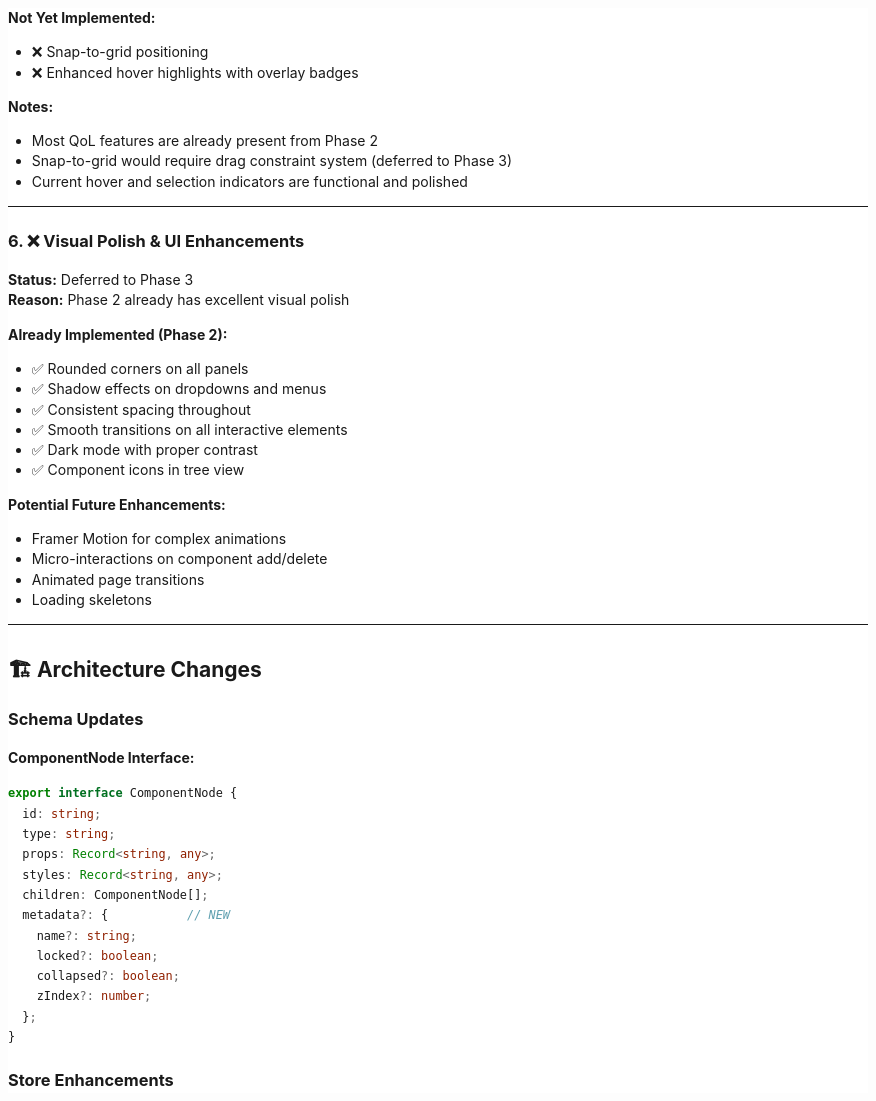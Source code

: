 **Not Yet Implemented:**
- ❌ Snap-to-grid positioning
- ❌ Enhanced hover highlights with overlay badges

**Notes:**
- Most QoL features are already present from Phase 2
- Snap-to-grid would require drag constraint system (deferred to Phase 3)
- Current hover and selection indicators are functional and polished

---

### 6. ❌ Visual Polish & UI Enhancements

**Status:** Deferred to Phase 3  
**Reason:** Phase 2 already has excellent visual polish

**Already Implemented (Phase 2):**
- ✅ Rounded corners on all panels
- ✅ Shadow effects on dropdowns and menus
- ✅ Consistent spacing throughout
- ✅ Smooth transitions on all interactive elements
- ✅ Dark mode with proper contrast
- ✅ Component icons in tree view

**Potential Future Enhancements:**
- Framer Motion for complex animations
- Micro-interactions on component add/delete
- Animated page transitions
- Loading skeletons

---

## 🏗️ Architecture Changes

### Schema Updates

**ComponentNode Interface:**
```typescript
export interface ComponentNode {
  id: string;
  type: string;
  props: Record<string, any>;
  styles: Record<string, any>;
  children: ComponentNode[];
  metadata?: {           // NEW
    name?: string;
    locked?: boolean;
    collapsed?: boolean;
    zIndex?: number;
  };
}
```

### Store Enhancements
